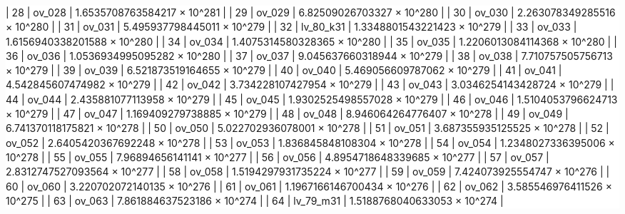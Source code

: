 | 28 | ov_028 | 1.6535708763584217 × 10^281 |
| 29 | ov_029 | 6.82509026703327 × 10^280 |
| 30 | ov_030 | 2.263078349285516 × 10^280 |
| 31 | ov_031 | 5.495937798445011 × 10^279 |
| 32 | lv_80_k31 | 1.3348801543221423 × 10^279 |
| 33 | ov_033 | 1.6156940338201588 × 10^280 |
| 34 | ov_034 | 1.4075314580328365 × 10^280 |
| 35 | ov_035 | 1.2206013084114368 × 10^280 |
| 36 | ov_036 | 1.0536934995095282 × 10^280 |
| 37 | ov_037 | 9.045637660318944 × 10^279 |
| 38 | ov_038 | 7.710757505756713 × 10^279 |
| 39 | ov_039 | 6.521873519164655 × 10^279 |
| 40 | ov_040 | 5.469056609787062 × 10^279 |
| 41 | ov_041 | 4.542845607474982 × 10^279 |
| 42 | ov_042 | 3.734228107427954 × 10^279 |
| 43 | ov_043 | 3.0346254143428724 × 10^279 |
| 44 | ov_044 | 2.435881077113958 × 10^279 |
| 45 | ov_045 | 1.9302525498557028 × 10^279 |
| 46 | ov_046 | 1.5104053796624713 × 10^279 |
| 47 | ov_047 | 1.169409279738885 × 10^279 |
| 48 | ov_048 | 8.946064264776407 × 10^278 |
| 49 | ov_049 | 6.741370118175821 × 10^278 |
| 50 | ov_050 | 5.022702936078001 × 10^278 |
| 51 | ov_051 | 3.687355935125525 × 10^278 |
| 52 | ov_052 | 2.6405420367692248 × 10^278 |
| 53 | ov_053 | 1.836845848108304 × 10^278 |
| 54 | ov_054 | 1.2348027336395006 × 10^278 |
| 55 | ov_055 | 7.96894656141141 × 10^277 |
| 56 | ov_056 | 4.8954718648339685 × 10^277 |
| 57 | ov_057 | 2.8312747527093564 × 10^277 |
| 58 | ov_058 | 1.5194297931735224 × 10^277 |
| 59 | ov_059 | 7.424073925554747 × 10^276 |
| 60 | ov_060 | 3.220702072140135 × 10^276 |
| 61 | ov_061 | 1.1967166146700434 × 10^276 |
| 62 | ov_062 | 3.585546976411526 × 10^275 |
| 63 | ov_063 | 7.861884637523186 × 10^274 |
| 64 | lv_79_m31 | 1.5188768040633053 × 10^274 |